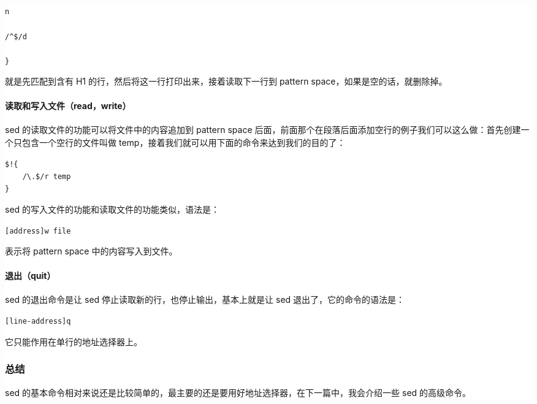     n

    /^$/d

    }

就是先匹配到含有 H1 的行，然后将这一行打印出来，接着读取下一行到 pattern space，如果是空的话，就删除掉。

#### 读取和写入文件（read，write）

sed 的读取文件的功能可以将文件中的内容追加到 pattern space 后面，前面那个在段落后面添加空行的例子我们可以这么做：首先创建一个只包含一个空行的文件叫做 temp，接着我们就可以用下面的命令来达到我们的目的了：

```
$!{
    /\.$/r temp
}
```

sed 的写入文件的功能和读取文件的功能类似，语法是：

```
[address]w file
```

表示将 pattern space 中的内容写入到文件。

#### 退出（quit）

sed 的退出命令是让 sed 停止读取新的行，也停止输出，基本上就是让 sed 退出了，它的命令的语法是：

```
[line-address]q
```

它只能作用在单行的地址选择器上。

### 总结

sed 的基本命令相对来说还是比较简单的，最主要的还是要用好地址选择器，在下一篇中，我会介绍一些 sed 的高级命令。
